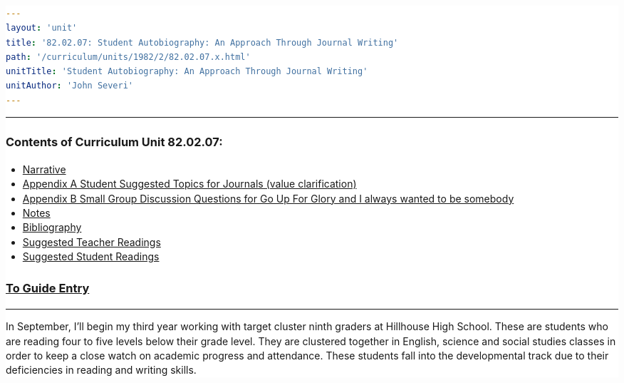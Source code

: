 ```yaml
---
layout: 'unit'
title: '82.02.07: Student Autobiography: An Approach Through Journal Writing'
path: '/curriculum/units/1982/2/82.02.07.x.html'
unitTitle: 'Student Autobiography: An Approach Through Journal Writing'
unitAuthor: 'John Severi'
---
```


<body>
<hr/>
 <h3>
  Contents of Curriculum Unit 82.02.07:
 </h3>
 <ul>
  <a href="#a">
   <li>
    Narrative
   </li>
  </a>
  <a href="#b">
   <li>
    Appendix A Student Suggested Topics for Journals (value clarification)
   </li>
  </a>
  <a href="#c">
   <li>
    Appendix B Small Group Discussion Questions for Go Up For Glory and I always wanted to be somebody
   </li>
  </a>
  <a href="#d">
   <li>
    Notes
   </li>
  </a>
  <a href="#e">
   <li>
    Bibliography
   </li>
  </a>
  <a href="#f">
   <li>
    Suggested Teacher Readings
   </li>
  </a>
  <a href="#g">
   <li>
    Suggested Student Readings
   </li>
  </a>
 </ul>
 <h3>
  <a href="../../../guides/1982/2/82.02.07.x.html">
   To Guide Entry
  </a>
 </h3>
<hr/>
 In September, I’ll begin my third year working with target cluster ninth graders at Hillhouse High School. These are students who are reading four to five levels below their grade level. They are clustered together in English, science and social studies classes in order to keep a close watch on academic progress and attendance. These students fall into the developmental track due to their deficiencies in reading and writing skills.
 <p>